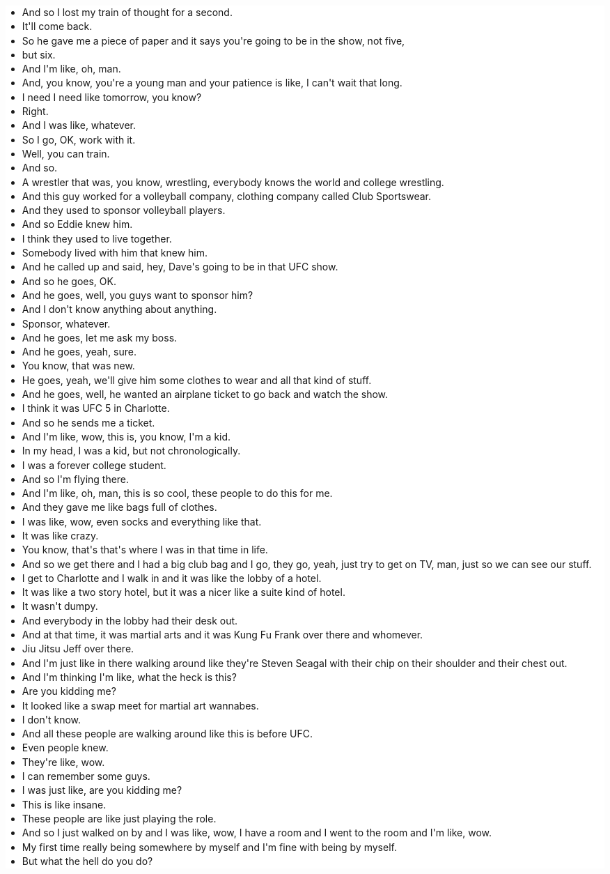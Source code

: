 *  And so I lost my train of thought for a second.
*  It'll come back.
*  So he gave me a piece of paper and it says you're going to be in the show, not five,
*  but six.
*  And I'm like, oh, man.
*  And, you know, you're a young man and your patience is like, I can't wait that long.
*  I need I need like tomorrow, you know?
*  Right.
*  And I was like, whatever.
*  So I go, OK, work with it.
*  Well, you can train.
*  And so.
*  A wrestler that was, you know, wrestling, everybody knows the world and college wrestling.
*  And this guy worked for a volleyball company, clothing company called Club Sportswear.
*  And they used to sponsor volleyball players.
*  And so Eddie knew him.
*  I think they used to live together.
*  Somebody lived with him that knew him.
*  And he called up and said, hey, Dave's going to be in that UFC show.
*  And so he goes, OK.
*  And he goes, well, you guys want to sponsor him?
*  And I don't know anything about anything.
*  Sponsor, whatever.
*  And he goes, let me ask my boss.
*  And he goes, yeah, sure.
*  You know, that was new.
*  He goes, yeah, we'll give him some clothes to wear and all that kind of stuff.
*  And he goes, well, he wanted an airplane ticket to go back and watch the show.
*  I think it was UFC 5 in Charlotte.
*  And so he sends me a ticket.
*  And I'm like, wow, this is, you know, I'm a kid.
*  In my head, I was a kid, but not chronologically.
*  I was a forever college student.
*  And so I'm flying there.
*  And I'm like, oh, man, this is so cool, these people to do this for me.
*  And they gave me like bags full of clothes.
*  I was like, wow, even socks and everything like that.
*  It was like crazy.
*  You know, that's that's where I was in that time in life.
*  And so we get there and I had a big club bag and I go, they go, yeah, just try to get on TV, man, just so we can see our stuff.
*  I get to Charlotte and I walk in and it was like the lobby of a hotel.
*  It was like a two story hotel, but it was a nicer like a suite kind of hotel.
*  It wasn't dumpy.
*  And everybody in the lobby had their desk out.
*  And at that time, it was martial arts and it was Kung Fu Frank over there and whomever.
*  Jiu Jitsu Jeff over there.
*  And I'm just like in there walking around like they're Steven Seagal with their chip on their shoulder and their chest out.
*  And I'm thinking I'm like, what the heck is this?
*  Are you kidding me?
*  It looked like a swap meet for martial art wannabes.
*  I don't know.
*  And all these people are walking around like this is before UFC.
*  Even people knew.
*  They're like, wow.
*  I can remember some guys.
*  I was just like, are you kidding me?
*  This is like insane.
*  These people are like just playing the role.
*  And so I just walked on by and I was like, wow, I have a room and I went to the room and I'm like, wow.
*  My first time really being somewhere by myself and I'm fine with being by myself.
*  But what the hell do you do?